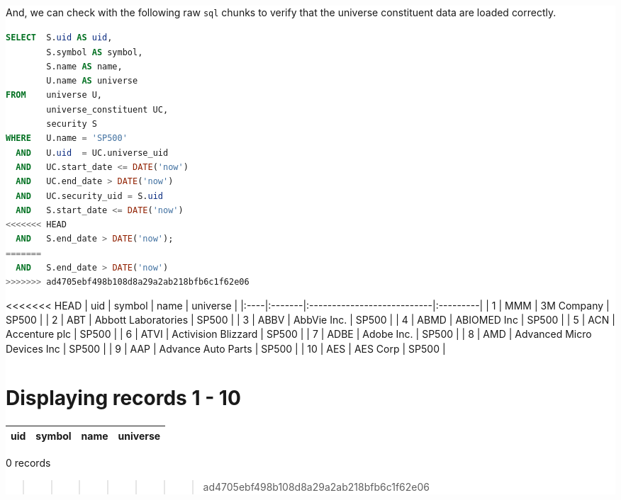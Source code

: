 And, we can check with the following raw `sql` chunks to verify that the
universe constituent data are loaded correctly.

``` sql
SELECT  S.uid AS uid,
        S.symbol AS symbol,
        S.name AS name,
        U.name AS universe
FROM    universe U,
        universe_constituent UC,
        security S
WHERE   U.name = 'SP500'
  AND   U.uid  = UC.universe_uid
  AND   UC.start_date <= DATE('now')
  AND   UC.end_date > DATE('now')
  AND   UC.security_uid = S.uid
  AND   S.start_date <= DATE('now')
<<<<<<< HEAD
  AND   S.end_date > DATE('now');
=======
  AND   S.end_date > DATE('now')
>>>>>>> ad4705ebf498b108d8a29a2ab218bfb6c1f62e06
```

<div class="knitsql-table">

<<<<<<< HEAD
| uid | symbol | name                       | universe |
|:----|:-------|:---------------------------|:---------|
| 1   | MMM    | 3M Company                 | SP500    |
| 2   | ABT    | Abbott Laboratories        | SP500    |
| 3   | ABBV   | AbbVie Inc.                | SP500    |
| 4   | ABMD   | ABIOMED Inc                | SP500    |
| 5   | ACN    | Accenture plc              | SP500    |
| 6   | ATVI   | Activision Blizzard        | SP500    |
| 7   | ADBE   | Adobe Inc.                 | SP500    |
| 8   | AMD    | Advanced Micro Devices Inc | SP500    |
| 9   | AAP    | Advance Auto Parts         | SP500    |
| 10  | AES    | AES Corp                   | SP500    |

Displaying records 1 - 10
=======
| uid | symbol | name | universe |
|----:|:-------|:-----|:---------|

0 records
>>>>>>> ad4705ebf498b108d8a29a2ab218bfb6c1f62e06
